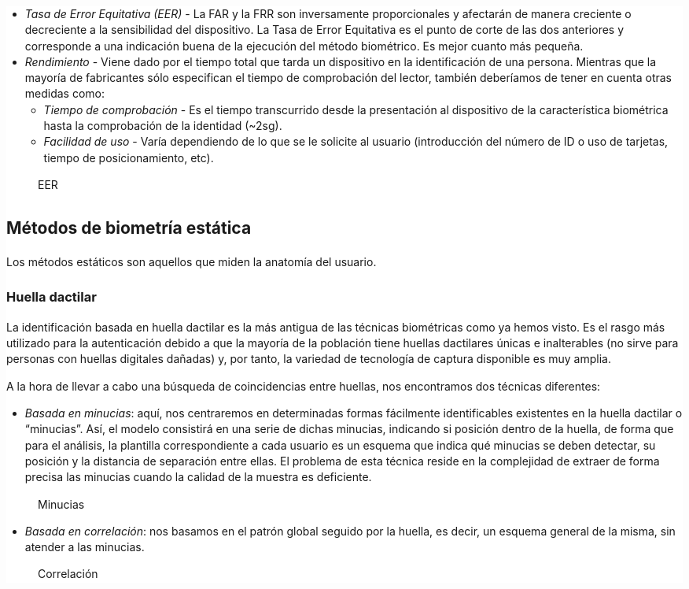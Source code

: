 -   *Tasa de Error Equitativa (EER)* - La FAR y la FRR son inversamente proporcionales y afectarán de manera creciente o decreciente a la sensibilidad del dispositivo. La Tasa de Error Equitativa es el punto de corte de las dos anteriores y corresponde a una indicación buena de la ejecución del método biométrico. Es mejor cuanto más pequeña.
-   *Rendimiento* - Viene dado por el tiempo total que tarda un dispositivo en la identificación de una persona. Mientras que la mayoría de fabricantes sólo especifican el tiempo de comprobación del lector, también deberíamos de tener en cuenta otras medidas como:
    -   *Tiempo de comprobación* - Es el tiempo transcurrido desde la presentación al dispositivo de la característica biométrica hasta la comprobación de la identidad (\~2sg).
    -   *Facilidad de uso* - Varía dependiendo de lo que se le solicite al usuario (introducción del número de ID o uso de tarjetas, tiempo de posicionamiento, etc).

<figure>
    <amp-img sizes="(min-width: 239px) 239px, 100vw" on="tap:lightbox1" role="button" tabindex="0" layout="responsive" src="/img/Biometricserror.jpg" alt="Biometric Error" title="Biometric Error" width="239" height="210"></amp-img>
    <figcaption>EER</figcaption>
</figure>

Métodos de biometría estática
-----------------------------

Los métodos estáticos son aquellos que miden la anatomía del usuario.

### Huella dactilar

La identificación basada en huella dactilar es la más antigua de las técnicas biométricas como ya hemos visto. Es el rasgo más utilizado para la autenticación debido a que la mayoría de la población tiene huellas dactilares únicas e inalterables (no sirve para personas con huellas digitales dañadas) y, por tanto, la variedad de tecnología de captura disponible es muy amplia.

A la hora de llevar a cabo una búsqueda de coincidencias entre huellas, nos encontramos dos técnicas diferentes:

-   *Basada en minucias*: aquí, nos centraremos en determinadas formas fácilmente identificables existentes en la huella dactilar o “minucias”. Así, el modelo consistirá en una serie de dichas minucias, indicando si posición dentro de la huella, de forma que para el análisis, la plantilla correspondiente a cada usuario es un esquema que indica qué minucias se deben detectar, su posición y la distancia de separación entre ellas. El problema de esta técnica reside en la complejidad de extraer de forma precisa las minucias cuando la calidad de la muestra es deficiente.

<figure>
    <amp-img sizes="(min-width: 515px) 515px, 100vw" on="tap:lightbox1" role="button" tabindex="0" layout="responsive" src="/img/huellas3.png" width="515" height="392" alt="Minucias" title="Minucias" ></amp-img>
    <figcaption>Minucias</figcaption>
</figure>

-   *Basada en correlación*: nos basamos en el patrón global seguido por la huella, es decir, un esquema general de la misma, sin atender a las minucias.

<figure>
    <amp-img sizes="(min-width: 609px) 609px, 100vw" on="tap:lightbox1" role="button" tabindex="0" layout="responsive" src="/img/crestas.png" width="609" height="210" alt="Correlación" title="Correlación" ></amp-img>
    <figcaption>Correlación</figcaption>
</figure>

